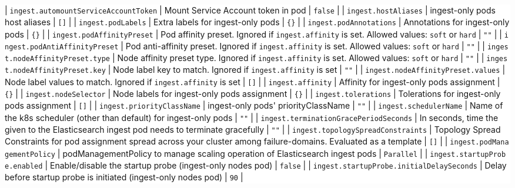 | `ingest.automountServiceAccountToken`                      | Mount Service Account token in pod                                                                                                                                                                                       | `false`                      |
| `ingest.hostAliases`                                       | ingest-only pods host aliases                                                                                                                                                                                            | `[]`                         |
| `ingest.podLabels`                                         | Extra labels for ingest-only pods                                                                                                                                                                                        | `{}`                         |
| `ingest.podAnnotations`                                    | Annotations for ingest-only pods                                                                                                                                                                                         | `{}`                         |
| `ingest.podAffinityPreset`                                 | Pod affinity preset. Ignored if `ingest.affinity` is set. Allowed values: `soft` or `hard`                                                                                                                               | `""`                         |
| `ingest.podAntiAffinityPreset`                             | Pod anti-affinity preset. Ignored if `ingest.affinity` is set. Allowed values: `soft` or `hard`                                                                                                                          | `""`                         |
| `ingest.nodeAffinityPreset.type`                           | Node affinity preset type. Ignored if `ingest.affinity` is set. Allowed values: `soft` or `hard`                                                                                                                         | `""`                         |
| `ingest.nodeAffinityPreset.key`                            | Node label key to match. Ignored if `ingest.affinity` is set                                                                                                                                                             | `""`                         |
| `ingest.nodeAffinityPreset.values`                         | Node label values to match. Ignored if `ingest.affinity` is set                                                                                                                                                          | `[]`                         |
| `ingest.affinity`                                          | Affinity for ingest-only pods assignment                                                                                                                                                                                 | `{}`                         |
| `ingest.nodeSelector`                                      | Node labels for ingest-only pods assignment                                                                                                                                                                              | `{}`                         |
| `ingest.tolerations`                                       | Tolerations for ingest-only pods assignment                                                                                                                                                                              | `[]`                         |
| `ingest.priorityClassName`                                 | ingest-only pods' priorityClassName                                                                                                                                                                                      | `""`                         |
| `ingest.schedulerName`                                     | Name of the k8s scheduler (other than default) for ingest-only pods                                                                                                                                                      | `""`                         |
| `ingest.terminationGracePeriodSeconds`                     | In seconds, time the given to the Elasticsearch ingest pod needs to terminate gracefully                                                                                                                                 | `""`                         |
| `ingest.topologySpreadConstraints`                         | Topology Spread Constraints for pod assignment spread across your cluster among failure-domains. Evaluated as a template                                                                                                 | `[]`                         |
| `ingest.podManagementPolicy`                               | podManagementPolicy to manage scaling operation of Elasticsearch ingest pods                                                                                                                                             | `Parallel`                   |
| `ingest.startupProbe.enabled`                              | Enable/disable the startup probe (ingest-only nodes pod)                                                                                                                                                                 | `false`                      |
| `ingest.startupProbe.initialDelaySeconds`                  | Delay before startup probe is initiated (ingest-only nodes pod)                                                                                                                                                          | `90`                         |